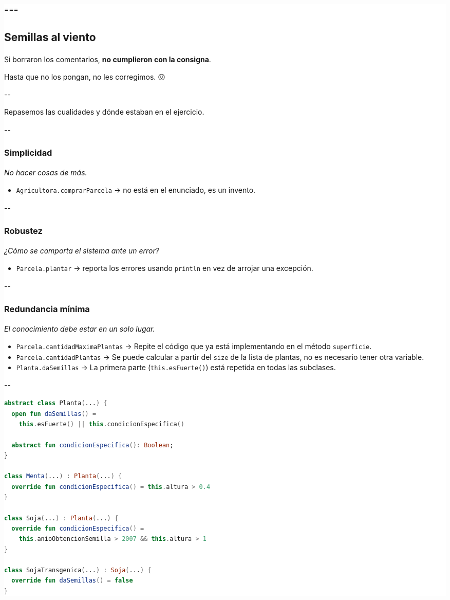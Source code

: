 
===

## Semillas al viento

Si borraron los comentarios, **no cumplieron con la consigna**.

Hasta que no los pongan, no les corregimos. 😖

--

Repasemos las cualidades y dónde estaban en el ejercicio.

--

### Simplicidad

_No hacer cosas de más._

- `Agricultora.comprarParcela` -> no está en el enunciado, es un invento.

--

### Robustez

_¿Cómo se comporta el sistema ante un error?_

- `Parcela.plantar` -> reporta los errores usando `println` en vez de arrojar una excepción.

--

### Redundancia mínima

_El conocimiento debe estar en un solo lugar._

- `Parcela.cantidadMaximaPlantas` -> Repite el código que ya está implementando en el método `superficie`.
- `Parcela.cantidadPlantas` -> Se puede calcular a partir del `size` de la lista de plantas, no es necesario tener otra variable.
- `Planta.daSemillas` -> La primera parte (`this.esFuerte()`) está repetida en todas las subclases.

--

```kotlin
abstract class Planta(...) {
  open fun daSemillas() =
    this.esFuerte() || this.condicionEspecifica()

  abstract fun condicionEspecifica(): Boolean;
}

class Menta(...) : Planta(...) {
  override fun condicionEspecifica() = this.altura > 0.4
}

class Soja(...) : Planta(...) {
  override fun condicionEspecifica() =
    this.anioObtencionSemilla > 2007 && this.altura > 1
}

class SojaTransgenica(...) : Soja(...) {
  override fun daSemillas() = false
}
```
